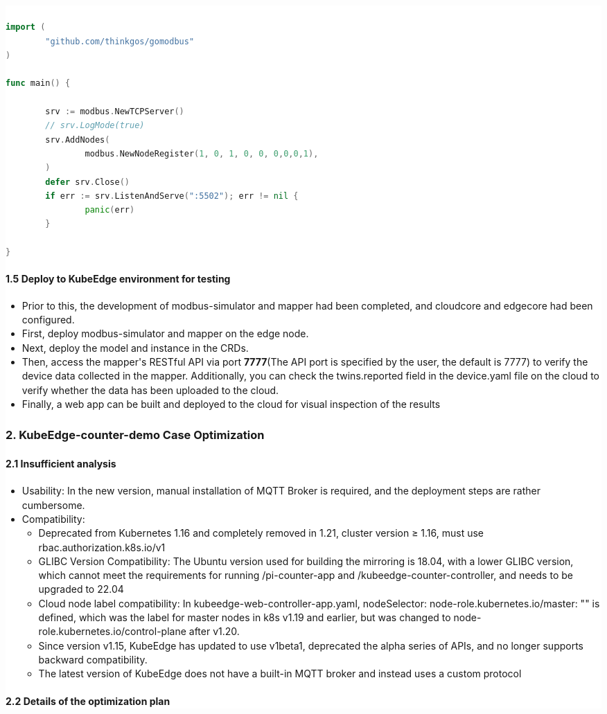 ```go

import (
        "github.com/thinkgos/gomodbus"
)

func main() {

        srv := modbus.NewTCPServer()
        // srv.LogMode(true)
        srv.AddNodes(
                modbus.NewNodeRegister(1, 0, 1, 0, 0, 0,0,0,1),
        )
        defer srv.Close()
        if err := srv.ListenAndServe(":5502"); err != nil {
                panic(err)
        }

}

```
#### 1.5 Deploy to KubeEdge environment for testing
  - Prior to this, the development of modbus-simulator and mapper had been completed, and cloudcore and edgecore had been configured. 
  - First, deploy modbus-simulator and mapper on the edge node. 
  - Next, deploy the model and instance in the CRDs.
  - Then, access the mapper's RESTful API via port **7777**(The API port is specified by the user, the default is 7777) to verify the device data collected in the mapper. Additionally, you can check the twins.reported field in the device.yaml file on the cloud to verify whether the data has been uploaded to the cloud. 
  - Finally, a web app can be built and deployed to the cloud for visual inspection of the results
### 2. KubeEdge-counter-demo Case Optimization
#### 2.1 Insufficient analysis
  - Usability: In the new version, manual installation of MQTT Broker is required, and the deployment steps are rather cumbersome.
  - Compatibility: 
    - Deprecated from Kubernetes 1.16 and completely removed in 1.21, cluster version ≥ 1.16, must use   rbac.authorization.k8s.io/v1
    - GLIBC Version Compatibility: The Ubuntu version used for building the mirroring is 18.04, with a lower GLIBC version, which cannot meet the requirements for running /pi-counter-app and /kubeedge-counter-controller, and needs to be upgraded to 22.04
    - Cloud node label compatibility: In kubeedge-web-controller-app.yaml, nodeSelector: node-role.kubernetes.io/master: "" is defined, which was the label for master nodes in k8s v1.19 and earlier, but was changed to node-role.kubernetes.io/control-plane after v1.20.
    - Since version v1.15, KubeEdge has updated to use v1beta1, deprecated the alpha series of APIs, and no longer supports backward compatibility.
    - The latest version of KubeEdge does not have a built-in MQTT broker and instead uses a custom protocol 
#### 2.2 Details of the optimization plan
